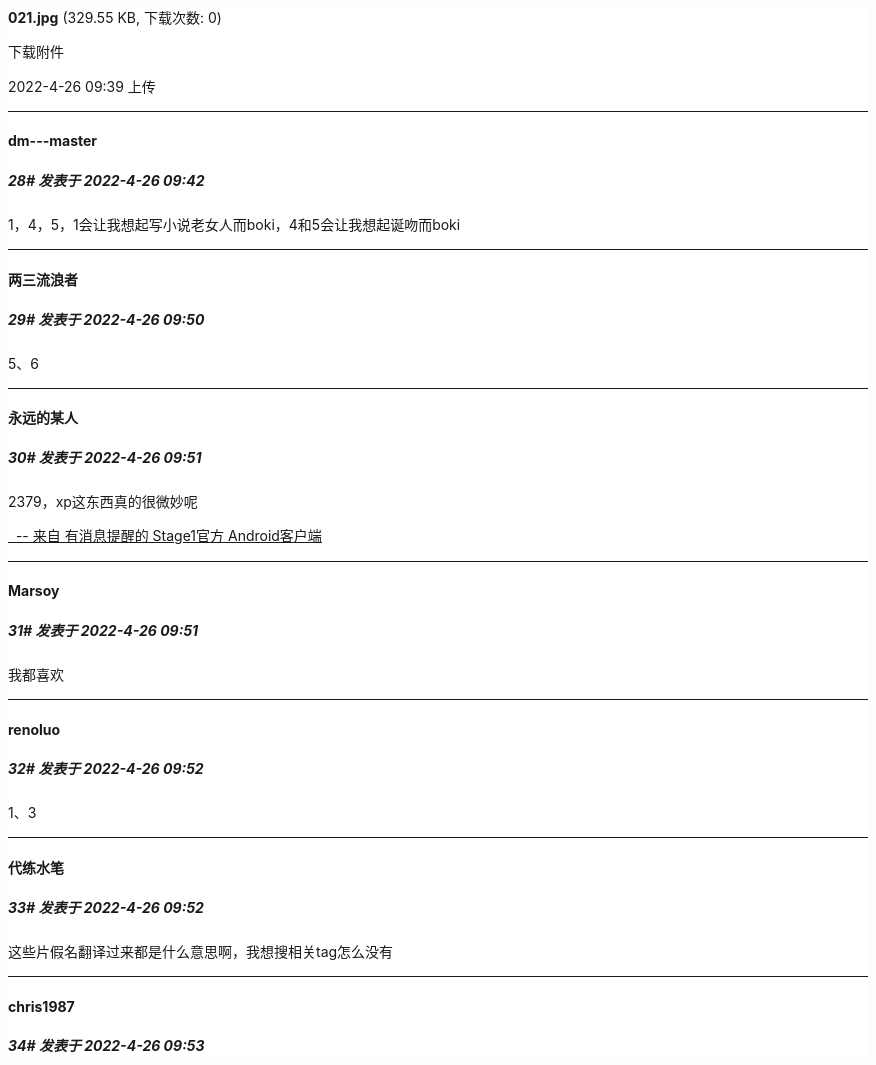 <strong>021.jpg</strong> (329.55 KB, 下载次数: 0)

下载附件

2022-4-26 09:39 上传

*****

####  dm---master  
##### 28#       发表于 2022-4-26 09:42

1，4，5，1会让我想起写小说老女人而boki，4和5会让我想起诞吻而boki

*****

####  两三流浪者  
##### 29#       发表于 2022-4-26 09:50

5、6

*****

####  永远的某人  
##### 30#       发表于 2022-4-26 09:51

2379，xp这东西真的很微妙呢

[  -- 来自 有消息提醒的 Stage1官方 Android客户端](https://www.coolapk.com/apk/140634)



*****

####  Marsoy  
##### 31#       发表于 2022-4-26 09:51

我都喜欢

*****

####  renoluo  
##### 32#       发表于 2022-4-26 09:52

1、3

*****

####  代练水笔  
##### 33#       发表于 2022-4-26 09:52

这些片假名翻译过来都是什么意思啊，我想搜相关tag怎么没有

*****

####  chris1987  
##### 34#       发表于 2022-4-26 09:53
